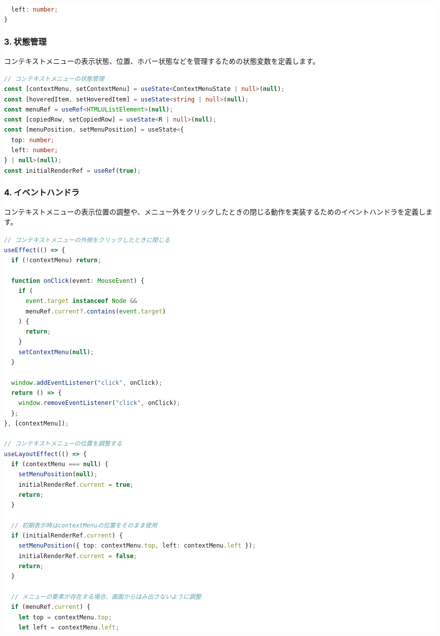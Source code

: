 ```typescript
  left: number;
}
```

### 3. 状態管理

コンテキストメニューの表示状態、位置、ホバー状態などを管理するための状態変数を定義します。

```typescript
// コンテキストメニューの状態管理
const [contextMenu, setContextMenu] = useState<ContextMenuState | null>(null);
const [hoveredItem, setHoveredItem] = useState<string | null>(null);
const menuRef = useRef<HTMLUListElement>(null);
const [copiedRow, setCopiedRow] = useState<R | null>(null);
const [menuPosition, setMenuPosition] = useState<{
  top: number;
  left: number;
} | null>(null);
const initialRenderRef = useRef(true);
```

### 4. イベントハンドラ

コンテキストメニューの表示位置の調整や、メニュー外をクリックしたときの閉じる動作を実装するためのイベントハンドラを定義します。

```typescript
// コンテキストメニューの外側をクリックしたときに閉じる
useEffect(() => {
  if (!contextMenu) return;

  function onClick(event: MouseEvent) {
    if (
      event.target instanceof Node &&
      menuRef.current?.contains(event.target)
    ) {
      return;
    }
    setContextMenu(null);
  }

  window.addEventListener("click", onClick);
  return () => {
    window.removeEventListener("click", onClick);
  };
}, [contextMenu]);

// コンテキストメニューの位置を調整する
useLayoutEffect(() => {
  if (contextMenu === null) {
    setMenuPosition(null);
    initialRenderRef.current = true;
    return;
  }

  // 初期表示時はcontextMenuの位置をそのまま使用
  if (initialRenderRef.current) {
    setMenuPosition({ top: contextMenu.top, left: contextMenu.left });
    initialRenderRef.current = false;
    return;
  }

  // メニューの要素が存在する場合、画面からはみ出さないように調整
  if (menuRef.current) {
    let top = contextMenu.top;
    let left = contextMenu.left;
```